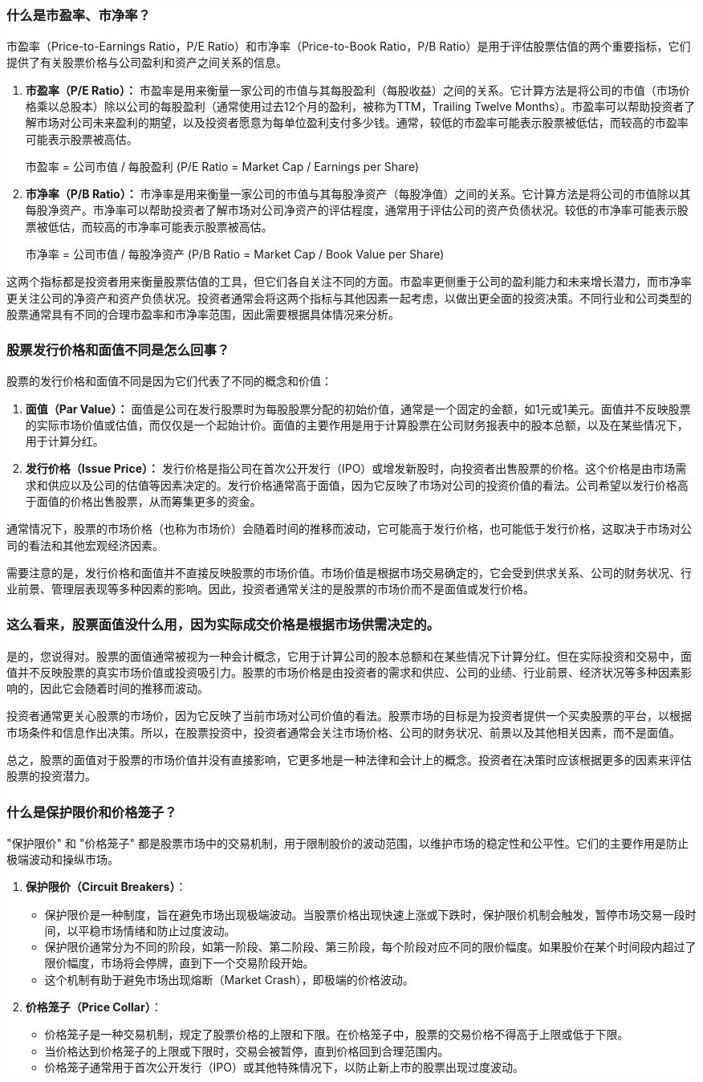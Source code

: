 ### 什么是市盈率、市净率？

市盈率（Price-to-Earnings Ratio，P/E Ratio）和市净率（Price-to-Book Ratio，P/B Ratio）是用于评估股票估值的两个重要指标，它们提供了有关股票价格与公司盈利和资产之间关系的信息。

1. **市盈率（P/E Ratio）：** 市盈率是用来衡量一家公司的市值与其每股盈利（每股收益）之间的关系。它计算方法是将公司的市值（市场价格乘以总股本）除以公司的每股盈利（通常使用过去12个月的盈利，被称为TTM，Trailing Twelve Months）。市盈率可以帮助投资者了解市场对公司未来盈利的期望，以及投资者愿意为每单位盈利支付多少钱。通常，较低的市盈率可能表示股票被低估，而较高的市盈率可能表示股票被高估。

   市盈率 = 公司市值 / 每股盈利 (P/E Ratio = Market Cap / Earnings per Share)

2. **市净率（P/B Ratio）：** 市净率是用来衡量一家公司的市值与其每股净资产（每股净值）之间的关系。它计算方法是将公司的市值除以其每股净资产。市净率可以帮助投资者了解市场对公司净资产的评估程度，通常用于评估公司的资产负债状况。较低的市净率可能表示股票被低估，而较高的市净率可能表示股票被高估。

   市净率 = 公司市值 / 每股净资产 (P/B Ratio = Market Cap / Book Value per Share)

这两个指标都是投资者用来衡量股票估值的工具，但它们各自关注不同的方面。市盈率更侧重于公司的盈利能力和未来增长潜力，而市净率更关注公司的净资产和资产负债状况。投资者通常会将这两个指标与其他因素一起考虑，以做出更全面的投资决策。不同行业和公司类型的股票通常具有不同的合理市盈率和市净率范围，因此需要根据具体情况来分析。

### 股票发行价格和面值不同是怎么回事？

股票的发行价格和面值不同是因为它们代表了不同的概念和价值：

1. **面值（Par Value）：** 面值是公司在发行股票时为每股股票分配的初始价值，通常是一个固定的金额，如1元或1美元。面值并不反映股票的实际市场价值或估值，而仅仅是一个起始计价。面值的主要作用是用于计算股票在公司财务报表中的股本总额，以及在某些情况下，用于计算分红。

2. **发行价格（Issue Price）：** 发行价格是指公司在首次公开发行（IPO）或增发新股时，向投资者出售股票的价格。这个价格是由市场需求和供应以及公司的估值等因素决定的。发行价格通常高于面值，因为它反映了市场对公司的投资价值的看法。公司希望以发行价格高于面值的价格出售股票，从而筹集更多的资金。

通常情况下，股票的市场价格（也称为市场价）会随着时间的推移而波动，它可能高于发行价格，也可能低于发行价格，这取决于市场对公司的看法和其他宏观经济因素。

需要注意的是，发行价格和面值并不直接反映股票的市场价值。市场价值是根据市场交易确定的，它会受到供求关系、公司的财务状况、行业前景、管理层表现等多种因素的影响。因此，投资者通常关注的是股票的市场价而不是面值或发行价格。

### 这么看来，股票面值没什么用，因为实际成交价格是根据市场供需决定的。

是的，您说得对。股票的面值通常被视为一种会计概念，它用于计算公司的股本总额和在某些情况下计算分红。但在实际投资和交易中，面值并不反映股票的真实市场价值或投资吸引力。股票的市场价格是由投资者的需求和供应、公司的业绩、行业前景、经济状况等多种因素影响的，因此它会随着时间的推移而波动。

投资者通常更关心股票的市场价，因为它反映了当前市场对公司价值的看法。股票市场的目标是为投资者提供一个买卖股票的平台，以根据市场条件和信息作出决策。所以，在股票投资中，投资者通常会关注市场价格、公司的财务状况、前景以及其他相关因素，而不是面值。

总之，股票的面值对于股票的市场价值并没有直接影响，它更多地是一种法律和会计上的概念。投资者在决策时应该根据更多的因素来评估股票的投资潜力。

### 什么是保护限价和价格笼子？

"保护限价" 和 "价格笼子" 都是股票市场中的交易机制，用于限制股价的波动范围，以维护市场的稳定性和公平性。它们的主要作用是防止极端波动和操纵市场。

1. **保护限价（Circuit Breakers）**：
   - 保护限价是一种制度，旨在避免市场出现极端波动。当股票价格出现快速上涨或下跌时，保护限价机制会触发，暂停市场交易一段时间，以平稳市场情绪和防止过度波动。
   - 保护限价通常分为不同的阶段，如第一阶段、第二阶段、第三阶段，每个阶段对应不同的限价幅度。如果股价在某个时间段内超过了限价幅度，市场将会停牌，直到下一个交易阶段开始。
   - 这个机制有助于避免市场出现熔断（Market Crash），即极端的价格波动。

2. **价格笼子（Price Collar）**：
   - 价格笼子是一种交易机制，规定了股票价格的上限和下限。在价格笼子中，股票的交易价格不得高于上限或低于下限。
   - 当价格达到价格笼子的上限或下限时，交易会被暂停，直到价格回到合理范围内。
   - 价格笼子通常用于首次公开发行（IPO）或其他特殊情况下，以防止新上市的股票出现过度波动。
